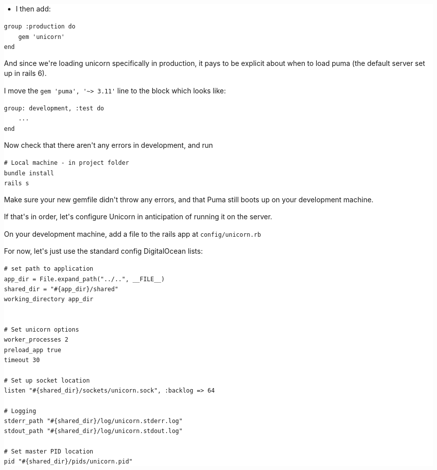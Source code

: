 - I then add: 

```
group :production do
    gem 'unicorn'
end
```

And since we're loading unicorn specifically in production, it pays to be explicit about when to load puma (the default server set up in rails 6). 

I move the `gem 'puma', '~> 3.11'` line to the block which looks like: 

```
group: development, :test do
    ...
end
```

Now check that there aren't any errors in development, and run 

```
# Local machine - in project folder
bundle install
rails s
```

Make sure your new gemfile didn't throw any errors, and that Puma still boots up on your development machine. 

If that's in order, let's configure Unicorn in anticipation of running it on the server. 

On your development machine, add a file to the rails app at `config/unicorn.rb`

For now, let's just use the standard config DigitalOcean lists: 

```
# set path to application
app_dir = File.expand_path("../..", __FILE__)
shared_dir = "#{app_dir}/shared"
working_directory app_dir


# Set unicorn options
worker_processes 2
preload_app true
timeout 30

# Set up socket location
listen "#{shared_dir}/sockets/unicorn.sock", :backlog => 64

# Logging
stderr_path "#{shared_dir}/log/unicorn.stderr.log"
stdout_path "#{shared_dir}/log/unicorn.stdout.log"

# Set master PID location
pid "#{shared_dir}/pids/unicorn.pid"
```

